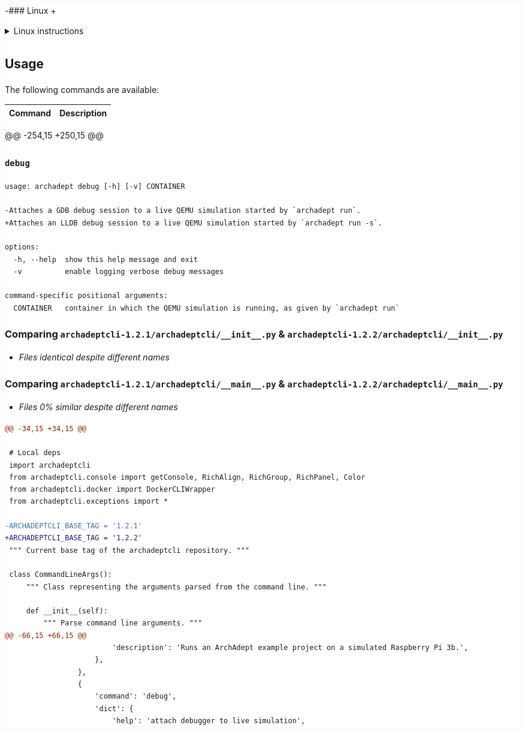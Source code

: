-### Linux
+<details><summary>Linux instructions</summary></details>
 
 ## Usage
 
 The following commands are available:
 
 | Command | Description                                                                |
 | ------- | -------------------------------------------------------------------------- |
@@ -254,15 +250,15 @@
 
 
 ### `debug`
 
 ```console
 usage: archadept debug [-h] [-v] CONTAINER
 
-Attaches a GDB debug session to a live QEMU simulation started by `archadept run`.
+Attaches an LLDB debug session to a live QEMU simulation started by `archadept run -s`.
 
 options:
   -h, --help  show this help message and exit
   -v          enable logging verbose debug messages
 
 command-specific positional arguments:
   CONTAINER   container in which the QEMU simulation is running, as given by `archadept run`
```

### Comparing `archadeptcli-1.2.1/archadeptcli/__init__.py` & `archadeptcli-1.2.2/archadeptcli/__init__.py`

 * *Files identical despite different names*

### Comparing `archadeptcli-1.2.1/archadeptcli/__main__.py` & `archadeptcli-1.2.2/archadeptcli/__main__.py`

 * *Files 0% similar despite different names*

```diff
@@ -34,15 +34,15 @@
 
 # Local deps
 import archadeptcli
 from archadeptcli.console import getConsole, RichAlign, RichGroup, RichPanel, Color
 from archadeptcli.docker import DockerCLIWrapper
 from archadeptcli.exceptions import *
 
-ARCHADEPTCLI_BASE_TAG = '1.2.1'
+ARCHADEPTCLI_BASE_TAG = '1.2.2'
 """ Current base tag of the archadeptcli repository. """
 
 class CommandLineArgs():
     """ Class representing the arguments parsed from the command line. """
 
     def __init__(self):
         """ Parse command line arguments. """
@@ -66,15 +66,15 @@
                         'description': 'Runs an ArchAdept example project on a simulated Raspberry Pi 3b.',
                     },
                 },
                 {
                     'command': 'debug',
                     'dict': {
                         'help': 'attach debugger to live simulation',
```